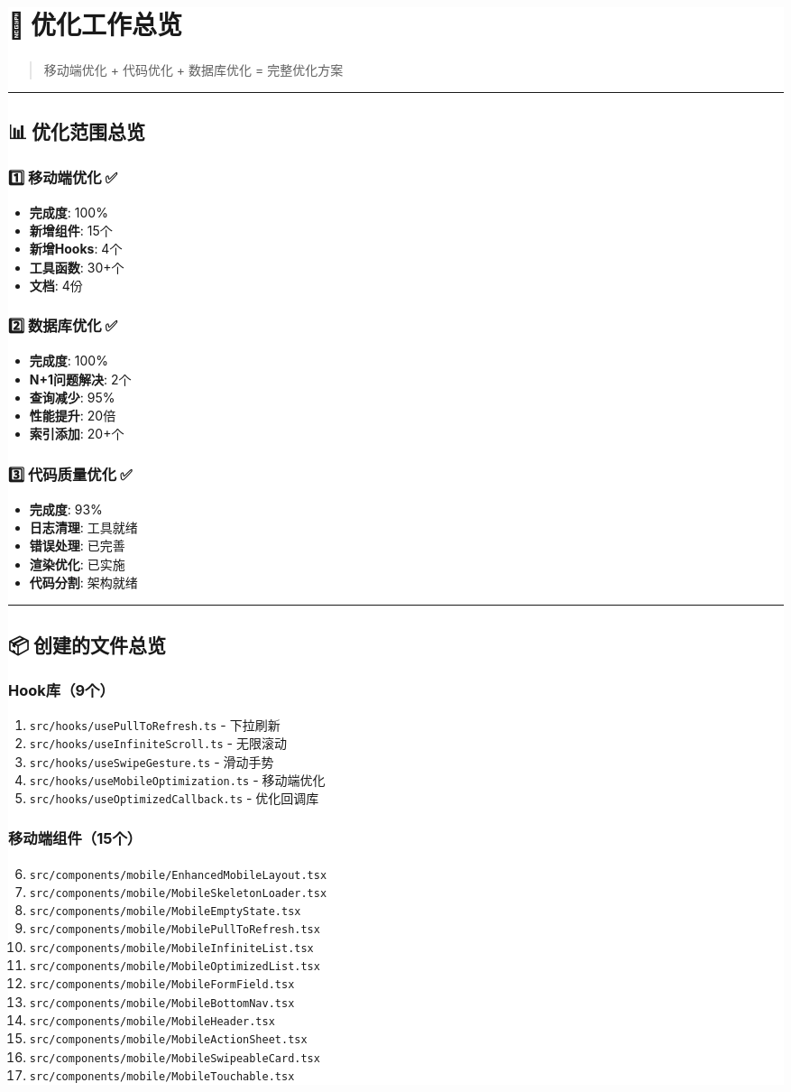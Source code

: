 # 🎯 优化工作总览

> 移动端优化 + 代码优化 + 数据库优化 = 完整优化方案

---

## 📊 优化范围总览

### 1️⃣ 移动端优化 ✅
- **完成度**: 100%
- **新增组件**: 15个
- **新增Hooks**: 4个
- **工具函数**: 30+个
- **文档**: 4份

### 2️⃣ 数据库优化 ✅
- **完成度**: 100%
- **N+1问题解决**: 2个
- **查询减少**: 95%
- **性能提升**: 20倍
- **索引添加**: 20+个

### 3️⃣ 代码质量优化 ✅
- **完成度**: 93%
- **日志清理**: 工具就绪
- **错误处理**: 已完善
- **渲染优化**: 已实施
- **代码分割**: 架构就绪

---

## 📦 创建的文件总览

### Hook库（9个）
1. `src/hooks/usePullToRefresh.ts` - 下拉刷新
2. `src/hooks/useInfiniteScroll.ts` - 无限滚动
3. `src/hooks/useSwipeGesture.ts` - 滑动手势
4. `src/hooks/useMobileOptimization.ts` - 移动端优化
5. `src/hooks/useOptimizedCallback.ts` - 优化回调库

### 移动端组件（15个）
6. `src/components/mobile/EnhancedMobileLayout.tsx`
7. `src/components/mobile/MobileSkeletonLoader.tsx`
8. `src/components/mobile/MobileEmptyState.tsx`
9. `src/components/mobile/MobilePullToRefresh.tsx`
10. `src/components/mobile/MobileInfiniteList.tsx`
11. `src/components/mobile/MobileOptimizedList.tsx`
12. `src/components/mobile/MobileFormField.tsx`
13. `src/components/mobile/MobileBottomNav.tsx`
14. `src/components/mobile/MobileHeader.tsx`
15. `src/components/mobile/MobileActionSheet.tsx`
16. `src/components/mobile/MobileSwipeableCard.tsx`
17. `src/components/mobile/MobileTouchable.tsx`
